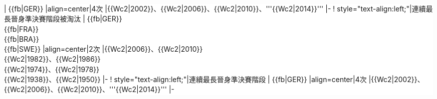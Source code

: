 | {{fb|GER}}<ref name="Germany"></ref>
|align=center|4次
|{{Wc2|2002}}、{{Wc2|2006}}、{{Wc2|2010}}、'''{{Wc2|2014}}'''
|- 
! style="text-align:left;"|連續最長晉身準決賽階段被淘汰
| {{fb|GER}}<BR>{{fb|FRA}}<BR>{{fb|BRA}}<BR>{{fb|SWE}}
|align=center|2次
|{{Wc2|2006}}、{{Wc2|2010}}<BR>{{Wc2|1982}}、{{Wc2|1986}}<BR>{{Wc2|1974}}、{{Wc2|1978}}<BR>{{Wc2|1938}}、{{Wc2|1950}}
|- 
! style="text-align:left;"|連續最長晉身準決賽階段
| {{fb|GER}}<ref name="Germany"></ref>
|align=center|4次
|{{Wc2|2002}}、{{Wc2|2006}}、{{Wc2|2010}}、'''{{Wc2|2014}}'''
|- 
